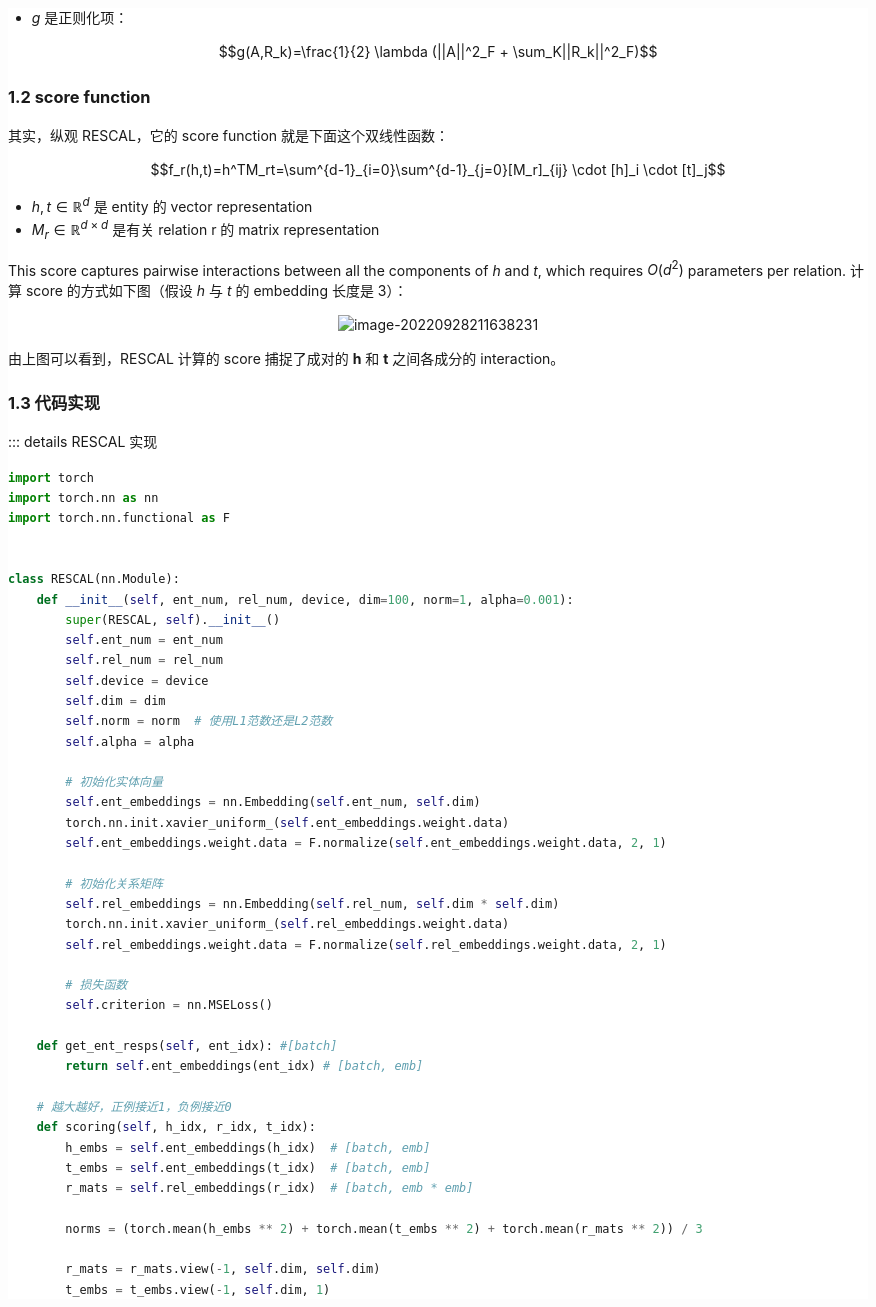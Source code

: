 + $g$ 是正则化项：

$$g(A,R_k)=\frac{1}{2} \lambda (||A||^2_F + \sum_K||R_k||^2_F)$$

### 1.2 score function

其实，纵观 RESCAL，它的 score function 就是下面这个双线性函数：

$$f_r(h,t)=h^TM_rt=\sum^{d-1}_{i=0}\sum^{d-1}_{j=0}[M_r]_{ij} \cdot [h]_i \cdot [t]_j$$

+ $h, t \in \mathbb{R}^d$ 是 entity 的 vector representation
+ $M_r \in \mathbb{R}^{d\times d}$ 是有关 relation r 的 matrix representation

This score captures pairwise interactions between all the components of $h$ and $t$, which requires $O(d^2)$ parameters per relation. 计算 score 的方式如下图（假设 $h$ 与 $t$ 的 embedding 长度是 3）：

<center><img src="https://notebook-img-1304596351.cos.ap-beijing.myqcloud.com/img/image-20220928211638231.png" alt="image-20220928211638231" style="zoom:100%;" /></center>

由上图可以看到，RESCAL 计算的 score 捕捉了成对的 $\textbf{h}$ 和 $\textbf{t}$ 之间各成分的 interaction。

### 1.3 代码实现

::: details RESCAL 实现

```python
import torch
import torch.nn as nn
import torch.nn.functional as F


class RESCAL(nn.Module):
    def __init__(self, ent_num, rel_num, device, dim=100, norm=1, alpha=0.001):
        super(RESCAL, self).__init__()
        self.ent_num = ent_num
        self.rel_num = rel_num
        self.device = device
        self.dim = dim
        self.norm = norm  # 使用L1范数还是L2范数
        self.alpha = alpha

        # 初始化实体向量
        self.ent_embeddings = nn.Embedding(self.ent_num, self.dim)
        torch.nn.init.xavier_uniform_(self.ent_embeddings.weight.data)
        self.ent_embeddings.weight.data = F.normalize(self.ent_embeddings.weight.data, 2, 1)

        # 初始化关系矩阵
        self.rel_embeddings = nn.Embedding(self.rel_num, self.dim * self.dim)
        torch.nn.init.xavier_uniform_(self.rel_embeddings.weight.data)
        self.rel_embeddings.weight.data = F.normalize(self.rel_embeddings.weight.data, 2, 1)

        # 损失函数
        self.criterion = nn.MSELoss()

    def get_ent_resps(self, ent_idx): #[batch]
        return self.ent_embeddings(ent_idx) # [batch, emb]

    # 越大越好，正例接近1，负例接近0
    def scoring(self, h_idx, r_idx, t_idx):
        h_embs = self.ent_embeddings(h_idx)  # [batch, emb]
        t_embs = self.ent_embeddings(t_idx)  # [batch, emb]
        r_mats = self.rel_embeddings(r_idx)  # [batch, emb * emb]

        norms = (torch.mean(h_embs ** 2) + torch.mean(t_embs ** 2) + torch.mean(r_mats ** 2)) / 3

        r_mats = r_mats.view(-1, self.dim, self.dim)
        t_embs = t_embs.view(-1, self.dim, 1)

```